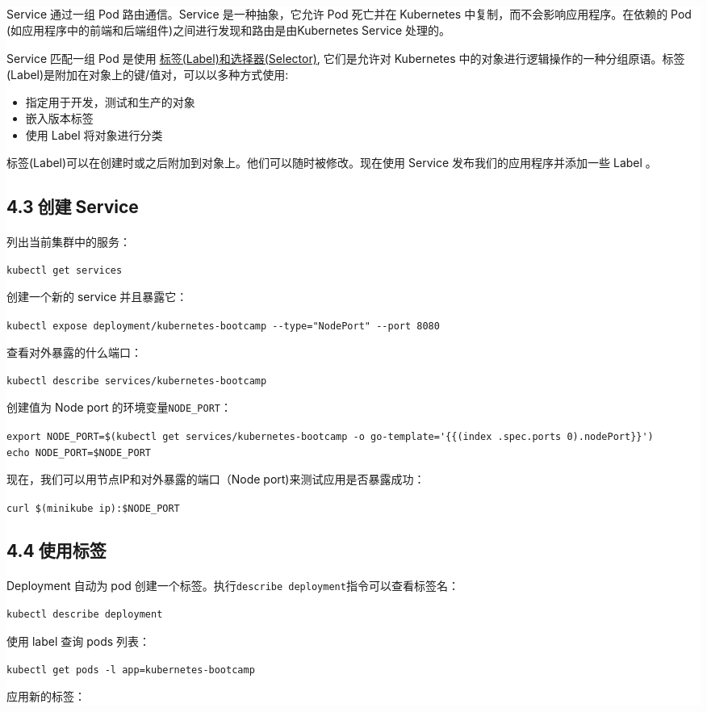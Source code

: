 Service 通过一组 Pod 路由通信。Service 是一种抽象，它允许 Pod 死亡并在 Kubernetes 中复制，而不会影响应用程序。在依赖的 Pod (如应用程序中的前端和后端组件)之间进行发现和路由是由Kubernetes Service 处理的。

Service 匹配一组 Pod 是使用 [标签(Label)和选择器(Selector)](https://kubernetes.io/zh/docs/concepts/overview/working-with-objects/labels), 它们是允许对 Kubernetes 中的对象进行逻辑操作的一种分组原语。标签(Label)是附加在对象上的键/值对，可以以多种方式使用:

- 指定用于开发，测试和生产的对象
- 嵌入版本标签
- 使用 Label 将对象进行分类

标签(Label)可以在创建时或之后附加到对象上。他们可以随时被修改。现在使用 Service 发布我们的应用程序并添加一些 Label 。

## 4.3 创建 Service

列出当前集群中的服务：

```
kubectl get services
```

创建一个新的 service 并且暴露它：

```
kubectl expose deployment/kubernetes-bootcamp --type="NodePort" --port 8080
```

查看对外暴露的什么端口：

```
kubectl describe services/kubernetes-bootcamp
```

创建值为 Node port 的环境变量`NODE_PORT`：

```
export NODE_PORT=$(kubectl get services/kubernetes-bootcamp -o go-template='{{(index .spec.ports 0).nodePort}}')
echo NODE_PORT=$NODE_PORT
```

现在，我们可以用节点IP和对外暴露的端口（Node port)来测试应用是否暴露成功：

```
curl $(minikube ip):$NODE_PORT
```

## 4.4 使用标签

Deployment 自动为 pod 创建一个标签。执行`describe deployment`指令可以查看标签名：

```
kubectl describe deployment
```

使用 label 查询 pods 列表：

```
kubectl get pods -l app=kubernetes-bootcamp
```

应用新的标签：

